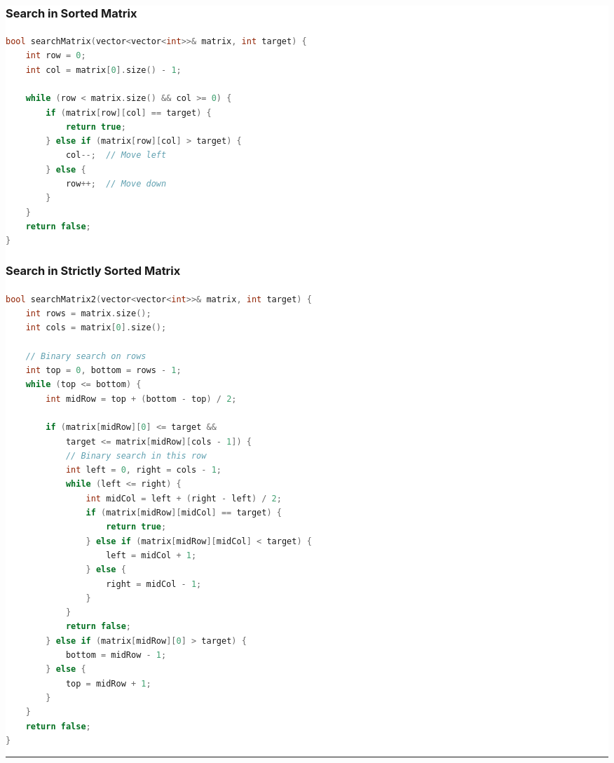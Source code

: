 ### Search in Sorted Matrix

```cpp
bool searchMatrix(vector<vector<int>>& matrix, int target) {
    int row = 0;
    int col = matrix[0].size() - 1;
    
    while (row < matrix.size() && col >= 0) {
        if (matrix[row][col] == target) {
            return true;
        } else if (matrix[row][col] > target) {
            col--;  // Move left
        } else {
            row++;  // Move down
        }
    }
    return false;
}
```

### Search in Strictly Sorted Matrix

```cpp
bool searchMatrix2(vector<vector<int>>& matrix, int target) {
    int rows = matrix.size();
    int cols = matrix[0].size();
    
    // Binary search on rows
    int top = 0, bottom = rows - 1;
    while (top <= bottom) {
        int midRow = top + (bottom - top) / 2;
        
        if (matrix[midRow][0] <= target && 
            target <= matrix[midRow][cols - 1]) {
            // Binary search in this row
            int left = 0, right = cols - 1;
            while (left <= right) {
                int midCol = left + (right - left) / 2;
                if (matrix[midRow][midCol] == target) {
                    return true;
                } else if (matrix[midRow][midCol] < target) {
                    left = midCol + 1;
                } else {
                    right = midCol - 1;
                }
            }
            return false;
        } else if (matrix[midRow][0] > target) {
            bottom = midRow - 1;
        } else {
            top = midRow + 1;
        }
    }
    return false;
}
```

---